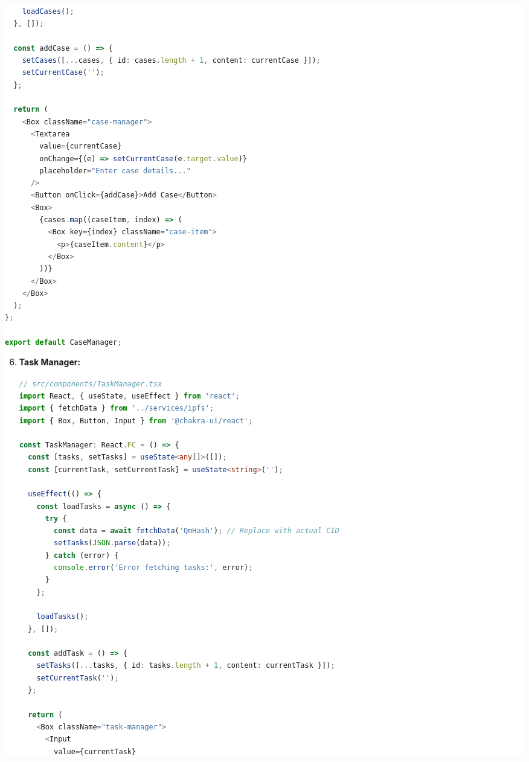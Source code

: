    ```typescript
       loadCases();
     }, []);

     const addCase = () => {
       setCases([...cases, { id: cases.length + 1, content: currentCase }]);
       setCurrentCase('');
     };

     return (
       <Box className="case-manager">
         <Textarea
           value={currentCase}
           onChange={(e) => setCurrentCase(e.target.value)}
           placeholder="Enter case details..."
         />
         <Button onClick={addCase}>Add Case</Button>
         <Box>
           {cases.map((caseItem, index) => (
             <Box key={index} className="case-item">
               <p>{caseItem.content}</p>
             </Box>
           ))}
         </Box>
       </Box>
     );
   };

   export default CaseManager;
   ```

6. **Task Manager:**

   ```typescript
   // src/components/TaskManager.tsx
   import React, { useState, useEffect } from 'react';
   import { fetchData } from '../services/ipfs';
   import { Box, Button, Input } from '@chakra-ui/react';

   const TaskManager: React.FC = () => {
     const [tasks, setTasks] = useState<any[]>([]);
     const [currentTask, setCurrentTask] = useState<string>('');

     useEffect(() => {
       const loadTasks = async () => {
         try {
           const data = await fetchData('QmHash'); // Replace with actual CID
           setTasks(JSON.parse(data));
         } catch (error) {
           console.error('Error fetching tasks:', error);
         }
       };

       loadTasks();
     }, []);

     const addTask = () => {
       setTasks([...tasks, { id: tasks.length + 1, content: currentTask }]);
       setCurrentTask('');
     };

     return (
       <Box className="task-manager">
         <Input
           value={currentTask}
   ```
